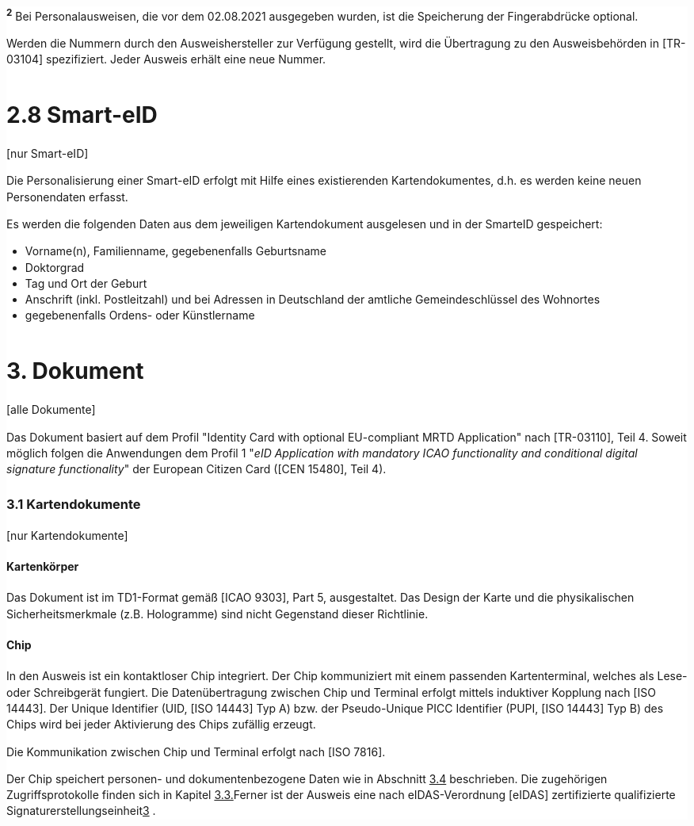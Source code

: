 <span id="page-7-4"></span>**<sup>2</sup>** Bei Personalausweisen, die vor dem 02.08.2021 ausgegeben wurden, ist die Speicherung der Fingerabdrücke optional.

Werden die Nummern durch den Ausweishersteller zur Verfügung gestellt, wird die Übertragung zu den Ausweisbehörden in [TR-03104] spezifiziert. Jeder Ausweis erhält eine neue Nummer.

# <span id="page-8-0"></span>**2.8 Smart-eID**

[nur Smart-eID]

Die Personalisierung einer Smart-eID erfolgt mit Hilfe eines existierenden Kartendokumentes, d.h. es werden keine neuen Personendaten erfasst.

Es werden die folgenden Daten aus dem jeweiligen Kartendokument ausgelesen und in der SmarteID gespeichert:

- Vorname(n), Familienname, gegebenenfalls Geburtsname
- Doktorgrad
- Tag und Ort der Geburt
- Anschrift (inkl. Postleitzahl) und bei Adressen in Deutschland der amtliche Gemeindeschlüssel des Wohnortes
- gegebenenfalls Ordens- oder Künstlername

# <span id="page-9-2"></span>**3. Dokument**

[alle Dokumente]

Das Dokument basiert auf dem Profil "Identity Card with optional EU-compliant MRTD Application" nach [TR-03110], Teil 4. Soweit möglich folgen die Anwendungen dem Profil 1 "*eID Application with mandatory ICAO functionality and conditional digital signature functionality*" der European Citizen Card ([CEN 15480], Teil 4).

### <span id="page-9-1"></span>**3.1 Kartendokumente**

[nur Kartendokumente]

#### **Kartenkörper**

Das Dokument ist im TD1-Format gemäß [ICAO 9303], Part 5, ausgestaltet. Das Design der Karte und die physikalischen Sicherheitsmerkmale (z.B. Hologramme) sind nicht Gegenstand dieser Richtlinie.

#### **Chip**

In den Ausweis ist ein kontaktloser Chip integriert. Der Chip kommuniziert mit einem passenden Kartenterminal, welches als Lese- oder Schreibgerät fungiert. Die Datenübertragung zwischen Chip und Terminal erfolgt mittels induktiver Kopplung nach [ISO 14443]. Der Unique Identifier (UID, [ISO 14443] Typ A) bzw. der Pseudo-Unique PICC Identifier (PUPI, [ISO 14443] Typ B) des Chips wird bei jeder Aktivierung des Chips zufällig erzeugt.

Die Kommunikation zwischen Chip und Terminal erfolgt nach [ISO 7816].

Der Chip speichert personen- und dokumentenbezogene Daten wie in Abschnitt [3.4](#page-12-3) beschrieben. Die zugehörigen Zugriffsprotokolle finden sich in Kapitel [3.3.](#page-10-1)Ferner ist der Ausweis eine nach eIDAS-Verordnung [eIDAS] zertifizierte qualifizierte Signaturerstellungseinheit[3](#page-9-3) .
